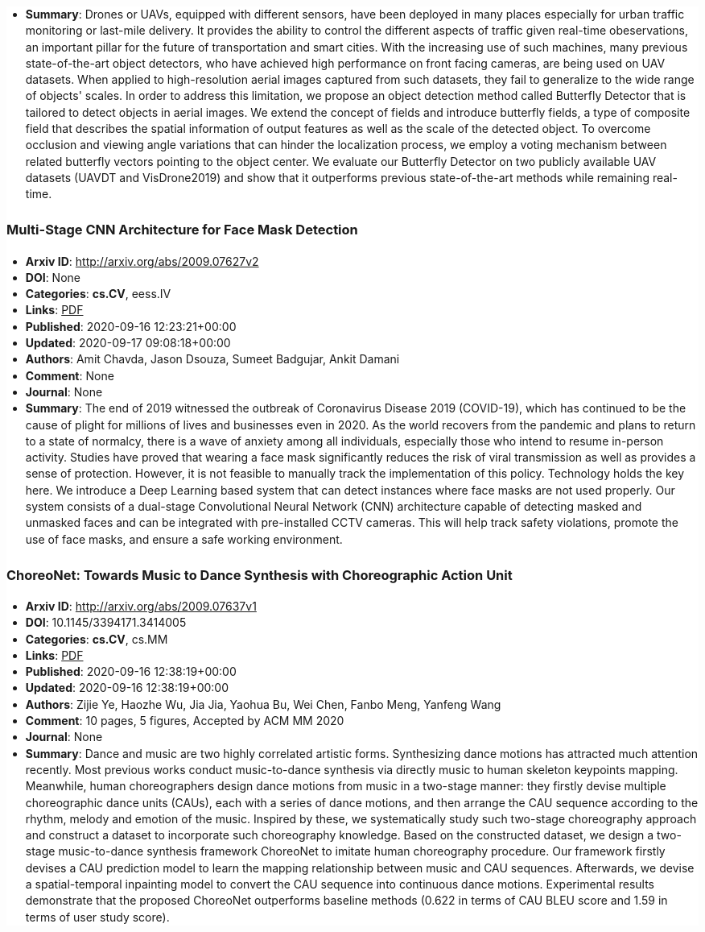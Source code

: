 - **Summary**: Drones or UAVs, equipped with different sensors, have been deployed in many places especially for urban traffic monitoring or last-mile delivery. It provides the ability to control the different aspects of traffic given real-time obeservations, an important pillar for the future of transportation and smart cities. With the increasing use of such machines, many previous state-of-the-art object detectors, who have achieved high performance on front facing cameras, are being used on UAV datasets. When applied to high-resolution aerial images captured from such datasets, they fail to generalize to the wide range of objects' scales. In order to address this limitation, we propose an object detection method called Butterfly Detector that is tailored to detect objects in aerial images. We extend the concept of fields and introduce butterfly fields, a type of composite field that describes the spatial information of output features as well as the scale of the detected object. To overcome occlusion and viewing angle variations that can hinder the localization process, we employ a voting mechanism between related butterfly vectors pointing to the object center. We evaluate our Butterfly Detector on two publicly available UAV datasets (UAVDT and VisDrone2019) and show that it outperforms previous state-of-the-art methods while remaining real-time.



### Multi-Stage CNN Architecture for Face Mask Detection
- **Arxiv ID**: http://arxiv.org/abs/2009.07627v2
- **DOI**: None
- **Categories**: **cs.CV**, eess.IV
- **Links**: [PDF](http://arxiv.org/pdf/2009.07627v2)
- **Published**: 2020-09-16 12:23:21+00:00
- **Updated**: 2020-09-17 09:08:18+00:00
- **Authors**: Amit Chavda, Jason Dsouza, Sumeet Badgujar, Ankit Damani
- **Comment**: None
- **Journal**: None
- **Summary**: The end of 2019 witnessed the outbreak of Coronavirus Disease 2019 (COVID-19), which has continued to be the cause of plight for millions of lives and businesses even in 2020. As the world recovers from the pandemic and plans to return to a state of normalcy, there is a wave of anxiety among all individuals, especially those who intend to resume in-person activity. Studies have proved that wearing a face mask significantly reduces the risk of viral transmission as well as provides a sense of protection. However, it is not feasible to manually track the implementation of this policy. Technology holds the key here. We introduce a Deep Learning based system that can detect instances where face masks are not used properly. Our system consists of a dual-stage Convolutional Neural Network (CNN) architecture capable of detecting masked and unmasked faces and can be integrated with pre-installed CCTV cameras. This will help track safety violations, promote the use of face masks, and ensure a safe working environment.



### ChoreoNet: Towards Music to Dance Synthesis with Choreographic Action Unit
- **Arxiv ID**: http://arxiv.org/abs/2009.07637v1
- **DOI**: 10.1145/3394171.3414005
- **Categories**: **cs.CV**, cs.MM
- **Links**: [PDF](http://arxiv.org/pdf/2009.07637v1)
- **Published**: 2020-09-16 12:38:19+00:00
- **Updated**: 2020-09-16 12:38:19+00:00
- **Authors**: Zijie Ye, Haozhe Wu, Jia Jia, Yaohua Bu, Wei Chen, Fanbo Meng, Yanfeng Wang
- **Comment**: 10 pages, 5 figures, Accepted by ACM MM 2020
- **Journal**: None
- **Summary**: Dance and music are two highly correlated artistic forms. Synthesizing dance motions has attracted much attention recently. Most previous works conduct music-to-dance synthesis via directly music to human skeleton keypoints mapping. Meanwhile, human choreographers design dance motions from music in a two-stage manner: they firstly devise multiple choreographic dance units (CAUs), each with a series of dance motions, and then arrange the CAU sequence according to the rhythm, melody and emotion of the music. Inspired by these, we systematically study such two-stage choreography approach and construct a dataset to incorporate such choreography knowledge. Based on the constructed dataset, we design a two-stage music-to-dance synthesis framework ChoreoNet to imitate human choreography procedure. Our framework firstly devises a CAU prediction model to learn the mapping relationship between music and CAU sequences. Afterwards, we devise a spatial-temporal inpainting model to convert the CAU sequence into continuous dance motions. Experimental results demonstrate that the proposed ChoreoNet outperforms baseline methods (0.622 in terms of CAU BLEU score and 1.59 in terms of user study score).